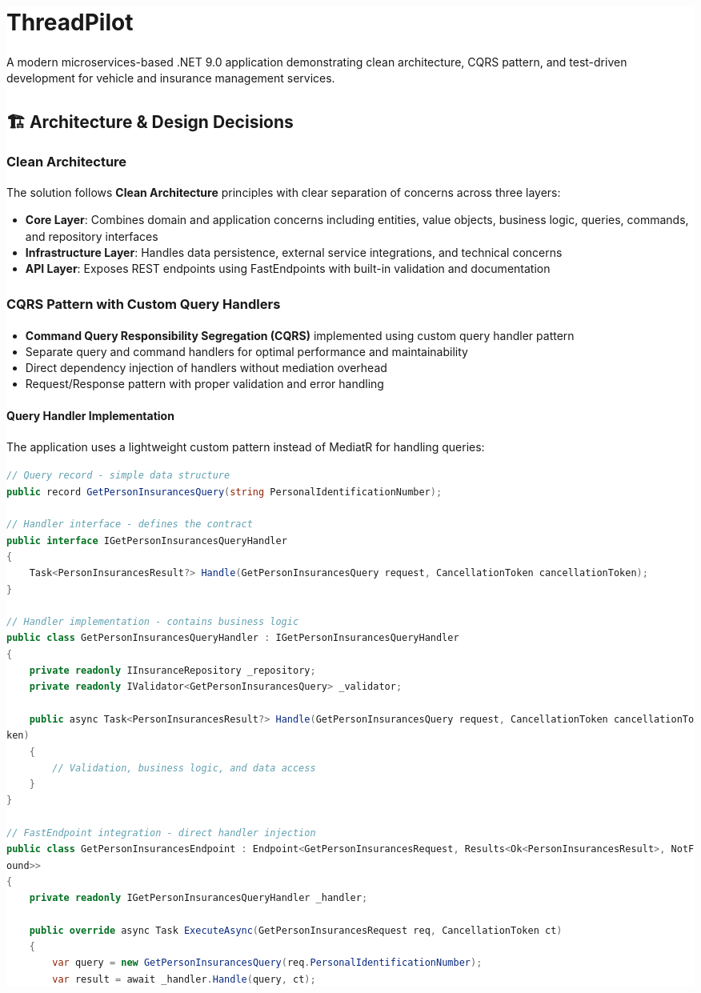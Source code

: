 # ThreadPilot

A modern microservices-based .NET 9.0 application demonstrating clean architecture, CQRS pattern, and test-driven development for vehicle and insurance management services.

## 🏗️ Architecture & Design Decisions

### Clean Architecture
The solution follows **Clean Architecture** principles with clear separation of concerns across three layers:

- **Core Layer**: Combines domain and application concerns including entities, value objects, business logic, queries, commands, and repository interfaces
- **Infrastructure Layer**: Handles data persistence, external service integrations, and technical concerns
- **API Layer**: Exposes REST endpoints using FastEndpoints with built-in validation and documentation

### CQRS Pattern with Custom Query Handlers
- **Command Query Responsibility Segregation (CQRS)** implemented using custom query handler pattern
- Separate query and command handlers for optimal performance and maintainability
- Direct dependency injection of handlers without mediation overhead
- Request/Response pattern with proper validation and error handling

#### Query Handler Implementation
The application uses a lightweight custom pattern instead of MediatR for handling queries:

```csharp
// Query record - simple data structure
public record GetPersonInsurancesQuery(string PersonalIdentificationNumber);

// Handler interface - defines the contract
public interface IGetPersonInsurancesQueryHandler
{
    Task<PersonInsurancesResult?> Handle(GetPersonInsurancesQuery request, CancellationToken cancellationToken);
}

// Handler implementation - contains business logic
public class GetPersonInsurancesQueryHandler : IGetPersonInsurancesQueryHandler
{
    private readonly IInsuranceRepository _repository;
    private readonly IValidator<GetPersonInsurancesQuery> _validator;
    
    public async Task<PersonInsurancesResult?> Handle(GetPersonInsurancesQuery request, CancellationToken cancellationToken)
    {
        // Validation, business logic, and data access
    }
}

// FastEndpoint integration - direct handler injection
public class GetPersonInsurancesEndpoint : Endpoint<GetPersonInsurancesRequest, Results<Ok<PersonInsurancesResult>, NotFound>>
{
    private readonly IGetPersonInsurancesQueryHandler _handler;
    
    public override async Task ExecuteAsync(GetPersonInsurancesRequest req, CancellationToken ct)
    {
        var query = new GetPersonInsurancesQuery(req.PersonalIdentificationNumber);
        var result = await _handler.Handle(query, ct);
```